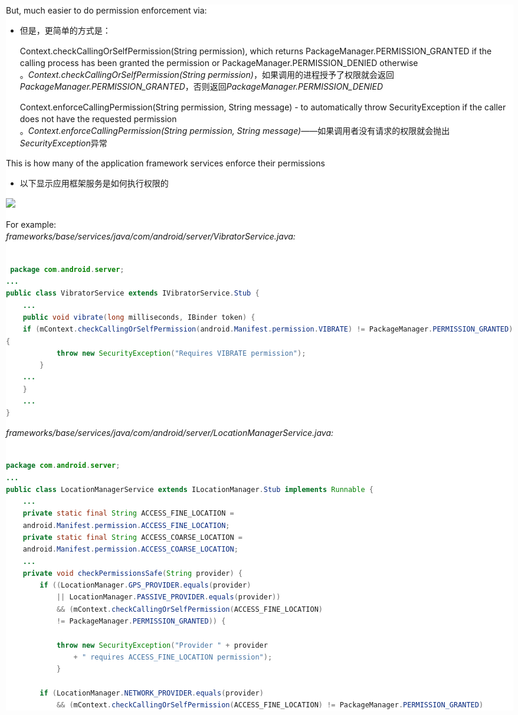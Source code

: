 But, much easier to do permission enforcement via:  
* 但是，更简单的方式是：

    Context.checkCallingOrSelfPermission(String permission), which returns PackageManager.PERMISSION_GRANTED if the calling process has been granted the permission or PackageManager.PERMISSION_DENIED otherwise   
    。*Context.checkCallingOrSelfPermission(String permission)*，如果调用的进程授予了权限就会返回*PackageManager.PERMISSION_GRANTED*，否则返回*PackageManager.PERMISSION_DENIED*

    Context.enforceCallingPermission(String permission, String message) - to automatically throw SecurityException if the caller does not have the requested permission     
    。*Context.enforceCallingPermission(String permission, String message)*——如果调用者没有请求的权限就会抛出*SecurityException*异常

This is how many of the application framework services enforce their permissions    
* 以下显示应用框架服务是如何执行权限的

![](https://github.com/yinshijian-kkb/android-tech-frontier/blob/master/issue-16/binder-framework/binder-pic/binder_security.png)

For example:    
*frameworks/base/services/java/com/android/server/VibratorService.java:* 

```java

￼package com.android.server;
...
public class VibratorService extends IVibratorService.Stub {
    ...
    public void vibrate(long milliseconds, IBinder token) {
    if (mContext.checkCallingOrSelfPermission(android.Manifest.permission.VIBRATE) != PackageManager.PERMISSION_GRANTED) {
            throw new SecurityException("Requires VIBRATE permission");
        }
    ... 
    }
    ... 
}

```

*frameworks/base/services/java/com/android/server/LocationManagerService.java:* 

```java

package com.android.server;
...
public class LocationManagerService extends ILocationManager.Stub implements Runnable {
    ...
    private static final String ACCESS_FINE_LOCATION =
    android.Manifest.permission.ACCESS_FINE_LOCATION; 
    private static final String ACCESS_COARSE_LOCATION =
    android.Manifest.permission.ACCESS_COARSE_LOCATION; 
    ...
    private void checkPermissionsSafe(String provider) { 
        if ((LocationManager.GPS_PROVIDER.equals(provider)
            || LocationManager.PASSIVE_PROVIDER.equals(provider))
            && (mContext.checkCallingOrSelfPermission(ACCESS_FINE_LOCATION)
            != PackageManager.PERMISSION_GRANTED)) {

            throw new SecurityException("Provider " + provider
                + " requires ACCESS_FINE_LOCATION permission");
            }

        if (LocationManager.NETWORK_PROVIDER.equals(provider)
            && (mContext.checkCallingOrSelfPermission(ACCESS_FINE_LOCATION) != PackageManager.PERMISSION_GRANTED)
```